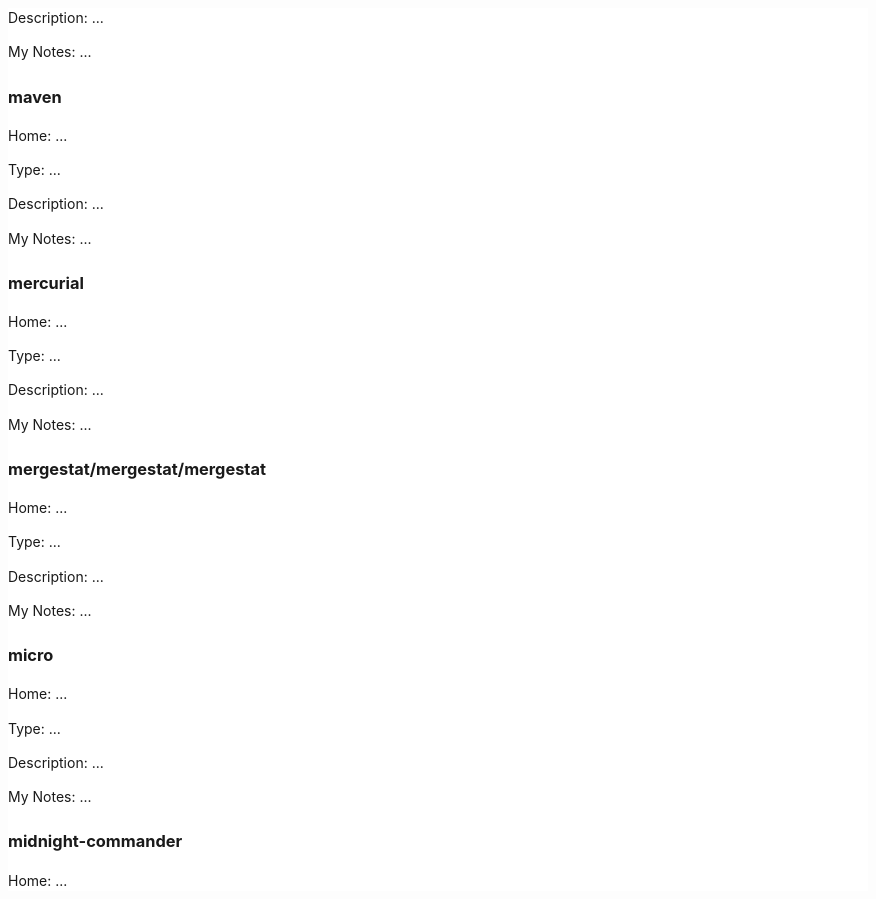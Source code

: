 Description:
...

My Notes:
...

### maven

Home: ...

Type: ...

Description:
...

My Notes:
...

### mercurial

Home: ...

Type: ...

Description:
...

My Notes:
...

### mergestat/mergestat/mergestat

Home: ...

Type: ...

Description:
...

My Notes:
...

### micro

Home: ...

Type: ...

Description:
...

My Notes:
...

### midnight-commander

Home: ...

